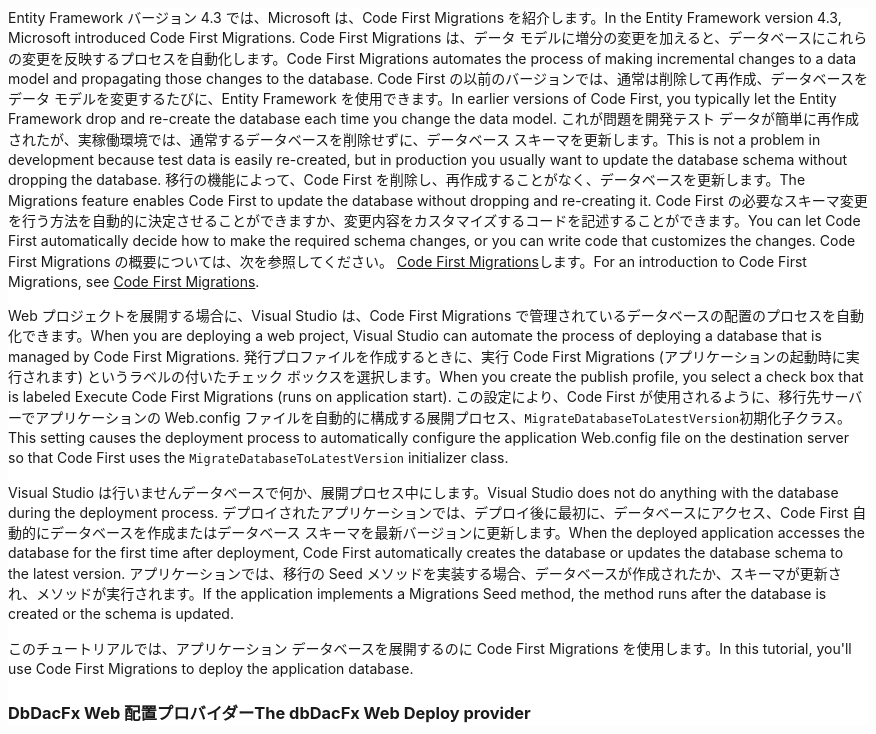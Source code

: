 <span data-ttu-id="0c2d5-163">Entity Framework バージョン 4.3 では、Microsoft は、Code First Migrations を紹介します。</span><span class="sxs-lookup"><span data-stu-id="0c2d5-163">In the Entity Framework version 4.3, Microsoft introduced Code First Migrations.</span></span> <span data-ttu-id="0c2d5-164">Code First Migrations は、データ モデルに増分の変更を加えると、データベースにこれらの変更を反映するプロセスを自動化します。</span><span class="sxs-lookup"><span data-stu-id="0c2d5-164">Code First Migrations automates the process of making incremental changes to a data model and propagating those changes to the database.</span></span> <span data-ttu-id="0c2d5-165">Code First の以前のバージョンでは、通常は削除して再作成、データベースをデータ モデルを変更するたびに、Entity Framework を使用できます。</span><span class="sxs-lookup"><span data-stu-id="0c2d5-165">In earlier versions of Code First, you typically let the Entity Framework drop and re-create the database each time you change the data model.</span></span> <span data-ttu-id="0c2d5-166">これが問題を開発テスト データが簡単に再作成されたが、実稼働環境では、通常するデータベースを削除せずに、データベース スキーマを更新します。</span><span class="sxs-lookup"><span data-stu-id="0c2d5-166">This is not a problem in development because test data is easily re-created, but in production you usually want to update the database schema without dropping the database.</span></span> <span data-ttu-id="0c2d5-167">移行の機能によって、Code First を削除し、再作成することがなく、データベースを更新します。</span><span class="sxs-lookup"><span data-stu-id="0c2d5-167">The Migrations feature enables Code First to update the database without dropping and re-creating it.</span></span> <span data-ttu-id="0c2d5-168">Code First の必要なスキーマ変更を行う方法を自動的に決定させることができますか、変更内容をカスタマイズするコードを記述することができます。</span><span class="sxs-lookup"><span data-stu-id="0c2d5-168">You can let Code First automatically decide how to make the required schema changes, or you can write code that customizes the changes.</span></span> <span data-ttu-id="0c2d5-169">Code First Migrations の概要については、次を参照してください。 [Code First Migrations](https://msdn.microsoft.com/library/hh770484.aspx)します。</span><span class="sxs-lookup"><span data-stu-id="0c2d5-169">For an introduction to Code First Migrations, see [Code First Migrations](https://msdn.microsoft.com/library/hh770484.aspx).</span></span>

<span data-ttu-id="0c2d5-170">Web プロジェクトを展開する場合に、Visual Studio は、Code First Migrations で管理されているデータベースの配置のプロセスを自動化できます。</span><span class="sxs-lookup"><span data-stu-id="0c2d5-170">When you are deploying a web project, Visual Studio can automate the process of deploying a database that is managed by Code First Migrations.</span></span> <span data-ttu-id="0c2d5-171">発行プロファイルを作成するときに、実行 Code First Migrations (アプリケーションの起動時に実行されます) というラベルの付いたチェック ボックスを選択します。</span><span class="sxs-lookup"><span data-stu-id="0c2d5-171">When you create the publish profile, you select a check box that is labeled Execute Code First Migrations (runs on application start).</span></span> <span data-ttu-id="0c2d5-172">この設定により、Code First が使用されるように、移行先サーバーでアプリケーションの Web.config ファイルを自動的に構成する展開プロセス、`MigrateDatabaseToLatestVersion`初期化子クラス。</span><span class="sxs-lookup"><span data-stu-id="0c2d5-172">This setting causes the deployment process to automatically configure the application Web.config file on the destination server so that Code First uses the `MigrateDatabaseToLatestVersion` initializer class.</span></span>

<span data-ttu-id="0c2d5-173">Visual Studio は行いませんデータベースで何か、展開プロセス中にします。</span><span class="sxs-lookup"><span data-stu-id="0c2d5-173">Visual Studio does not do anything with the database during the deployment process.</span></span> <span data-ttu-id="0c2d5-174">デプロイされたアプリケーションでは、デプロイ後に最初に、データベースにアクセス、Code First 自動的にデータベースを作成またはデータベース スキーマを最新バージョンに更新します。</span><span class="sxs-lookup"><span data-stu-id="0c2d5-174">When the deployed application accesses the database for the first time after deployment, Code First automatically creates the database or updates the database schema to the latest version.</span></span> <span data-ttu-id="0c2d5-175">アプリケーションでは、移行の Seed メソッドを実装する場合、データベースが作成されたか、スキーマが更新され、メソッドが実行されます。</span><span class="sxs-lookup"><span data-stu-id="0c2d5-175">If the application implements a Migrations Seed method, the method runs after the database is created or the schema is updated.</span></span>

<span data-ttu-id="0c2d5-176">このチュートリアルでは、アプリケーション データベースを展開するのに Code First Migrations を使用します。</span><span class="sxs-lookup"><span data-stu-id="0c2d5-176">In this tutorial, you'll use Code First Migrations to deploy the application database.</span></span>

### <a name="the-dbdacfx-web-deploy-provider"></a><span data-ttu-id="0c2d5-177">DbDacFx Web 配置プロバイダー</span><span class="sxs-lookup"><span data-stu-id="0c2d5-177">The dbDacFx Web Deploy provider</span></span>

